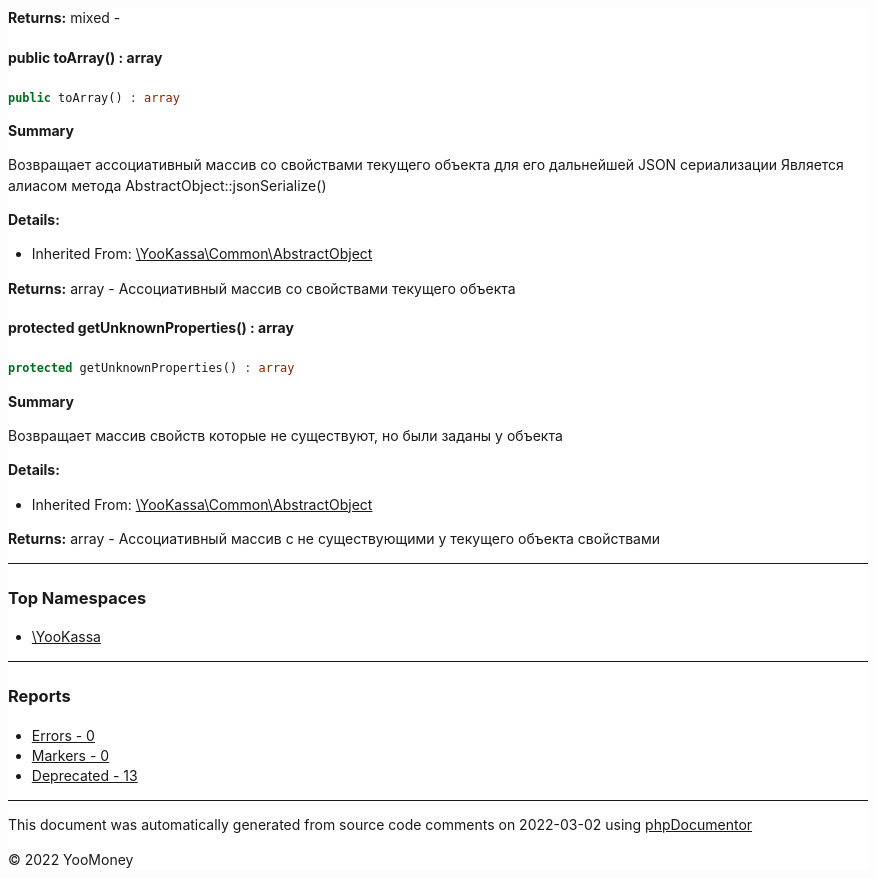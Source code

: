 **Returns:** mixed - 


<a name="method_toArray" class="anchor"></a>
#### public toArray() : array

```php
public toArray() : array
```

**Summary**

Возвращает ассоциативный массив со свойствами текущего объекта для его дальнейшей JSON сериализации
Является алиасом метода AbstractObject::jsonSerialize()

**Details:**
* Inherited From: [\YooKassa\Common\AbstractObject](../classes/YooKassa-Common-AbstractObject.md)

**Returns:** array - Ассоциативный массив со свойствами текущего объекта


<a name="method_getUnknownProperties" class="anchor"></a>
#### protected getUnknownProperties() : array

```php
protected getUnknownProperties() : array
```

**Summary**

Возвращает массив свойств которые не существуют, но были заданы у объекта

**Details:**
* Inherited From: [\YooKassa\Common\AbstractObject](../classes/YooKassa-Common-AbstractObject.md)

**Returns:** array - Ассоциативный массив с не существующими у текущего объекта свойствами



---

### Top Namespaces

* [\YooKassa](../namespaces/yookassa.md)

---

### Reports
* [Errors - 0](../reports/errors.md)
* [Markers - 0](../reports/markers.md)
* [Deprecated - 13](../reports/deprecated.md)

---

This document was automatically generated from source code comments on 2022-03-02 using [phpDocumentor](http://www.phpdoc.org/)

&copy; 2022 YooMoney